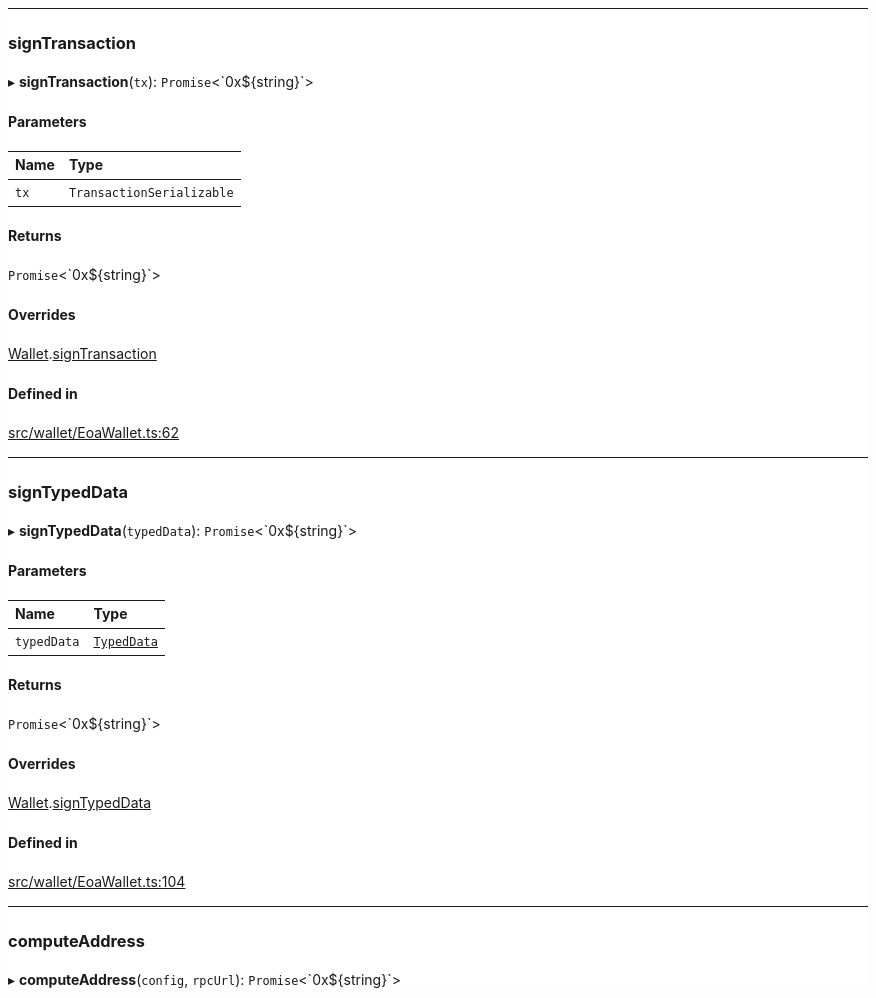 ___

### signTransaction

▸ **signTransaction**(`tx`): `Promise`\<\`0x$\{string}\`\>

#### Parameters

| Name | Type |
| :------ | :------ |
| `tx` | `TransactionSerializable` |

#### Returns

`Promise`\<\`0x$\{string}\`\>

#### Overrides

[Wallet](Wallet.md).[signTransaction](Wallet.md#signtransaction)

#### Defined in

[src/wallet/EoaWallet.ts:62](https://github.com/kriptonio/sdk/blob/81ecf53/src/wallet/EoaWallet.ts#L62)

___

### signTypedData

▸ **signTypedData**(`typedData`): `Promise`\<\`0x$\{string}\`\>

#### Parameters

| Name | Type |
| :------ | :------ |
| `typedData` | [`TypedData`](../README.md#typeddata) |

#### Returns

`Promise`\<\`0x$\{string}\`\>

#### Overrides

[Wallet](Wallet.md).[signTypedData](Wallet.md#signtypeddata)

#### Defined in

[src/wallet/EoaWallet.ts:104](https://github.com/kriptonio/sdk/blob/81ecf53/src/wallet/EoaWallet.ts#L104)

___

### computeAddress

▸ **computeAddress**(`config`, `rpcUrl`): `Promise`\<\`0x$\{string}\`\>
